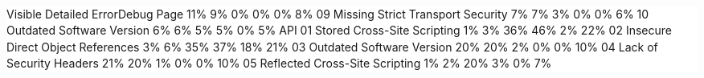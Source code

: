 Visible Detailed ErrorDebug Page 
11%
9%
0%
0%
0%
8%
09
Missing Strict Transport Security
7%
7%
3%
0%
0%
6%
10
Outdated Software Version
6%
6%
5%
5%
0%
5%
API
01
Stored Cross\-Site Scripting
1%
3%
36%
46%
2%
22%
02
Insecure Direct Object References
3%
6%
35%
37%
18%
21%
03
Outdated Software Version
20%
20%
2%
0%
0%
10%
04
Lack of Security Headers
21%
20%
1%
0%
0%
10%
05
Reflected Cross\-Site Scripting
1%
2%
20%
3%
0%
7%
